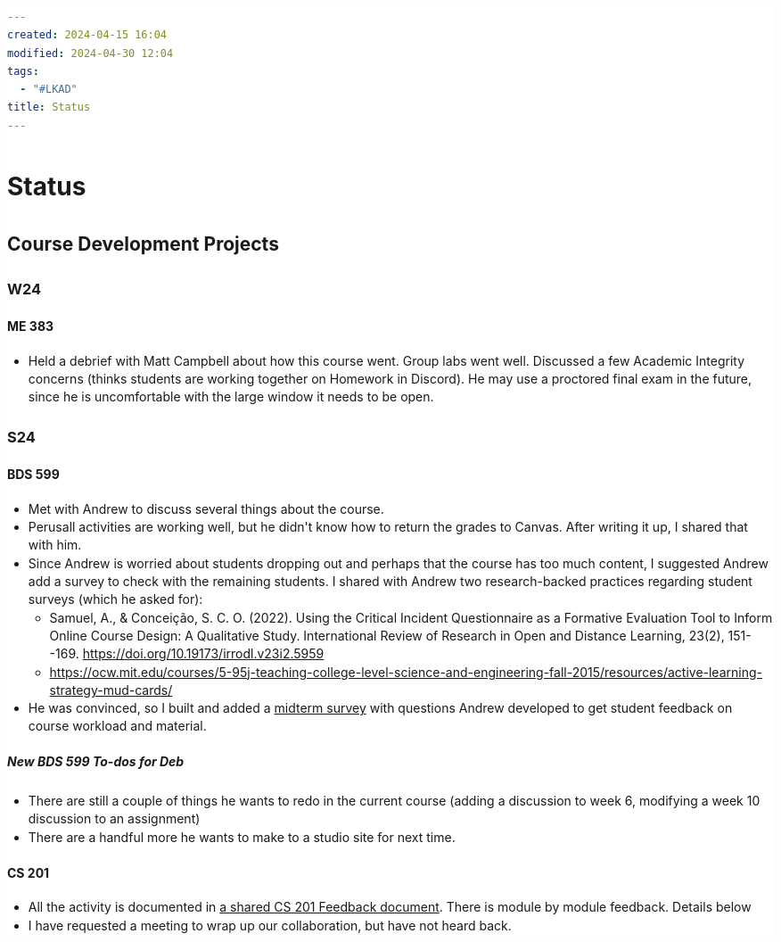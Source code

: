 ```yaml
---
created: 2024-04-15 16:04
modified: 2024-04-30 12:04
tags:
  - "#LKAD"
title: Status
---
```


# Status

## Course Development Projects

### W24

#### ME 383

- Held a debrief with Matt Campbell about how this course went. Group labs went well. Discussed a few Academic Integrity concerns (thinks students are working together on Homework in Discord). He may use a proctored final exam in the future, since he is uncomfortable with the large window it needs to be open.

### S24

#### BDS 599

- Met with Andrew to discuss several things about the course.
- Perusall activities are working well, but he didn't know how to return the grades to Canvas. After writing it up, I shared that with him.
- Since Andrew is worried about students dropping out and perhaps that the course has too much content, I suggested Andrew add a survey to check with the remaining students. I shared with Andrew two research-backed practices regarding student surveys (which he asked for):
	- Samuel, A., & Conceição, S. C. O. (2022). Using the Critical Incident Questionnaire as a Formative Evaluation Tool to Inform Online Course Design: A Qualitative Study. International Review of Research in Open and Distance Learning, 23(2), 151--169. <https://doi.org/10.19173/irrodl.v23i2.5959>
	- <https://ocw.mit.edu/courses/5-95j-teaching-college-level-science-and-engineering-fall-2015/resources/active-learning-strategy-mud-cards/>
- He was convinced, so I built and added a [midterm survey](https://canvas.oregonstate.edu/courses/1970784/assignments/9669267?module_item_id=24401199) with questions Andrew developed to get student feedback on course workload and material.

##### New BDS 599 To-dos for Deb

- There are still a couple of things he wants to redo in the current course (adding a discussion to week 6, modifying a week 10 discussion to an assignment)
- There are a handful more he wants to make to a studio site for next time.

#### CS 201

- All the activity is documented in [a shared CS 201 Feedback document](https://oregonstate.box.com/s/qb7lyf3ot0yg014w7p5rfy16xh3qelj3). There is module by module feedback. Details below
- I have requested a meeting to wrap up our collaboration, but have not heard back.
